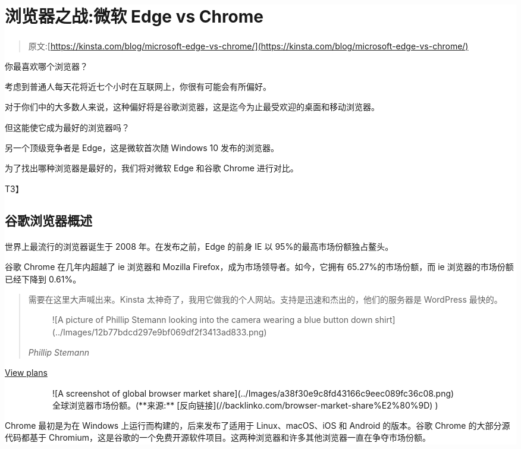 # 浏览器之战:微软 Edge vs Chrome

> 原文:[https://kinsta.com/blog/microsoft-edge-vs-chrome/](https://kinsta.com/blog/microsoft-edge-vs-chrome/)

你最喜欢哪个浏览器？

考虑到普通人每天花将近七个小时在互联网上，你很有可能会有所偏好。

对于你们中的大多数人来说，这种偏好将是谷歌浏览器，这是迄今为止最受欢迎的桌面和移动浏览器。

但这能使它成为最好的浏览器吗？

另一个顶级竞争者是 Edge，这是微软首次随 Windows 10 发布的浏览器。

为了找出哪种浏览器是最好的，我们将对微软 Edge 和谷歌 Chrome 进行对比。

<kinsta-auto-toc heading="Table of Contents" exclude="last" list-style="arrow" selector="h2" count-number="-1">T3】

## 谷歌浏览器概述

世界上最流行的浏览器诞生于 2008 年。在发布之前，Edge 的前身 IE 以 95%的最高市场份额独占鳌头。

谷歌 Chrome 在几年内超越了 ie 浏览器和 Mozilla Firefox，成为市场领导者。如今，它拥有 65.27%的市场份额，而 ie 浏览器的市场份额已经下降到 0.61%。

<link rel="stylesheet" href="https://kinsta.com/wp-content/themes/kinsta/dist/components/ctas/cta-mini.css?ver=2e932b8aba3918bfb818">

<aside class="sidebar-cta">

> 需要在这里大声喊出来。Kinsta 太神奇了，我用它做我的个人网站。支持是迅速和杰出的，他们的服务器是 WordPress 最快的。
> 
> <footer class="wp-block-kinsta-client-quote__footer">
> 
> <figure class="wp-block-kinsta-client-quote__avatar">![A picture of Phillip Stemann looking into the camera wearing a blue button down shirt](../Images/12b77bdcd297e9bf069df2f3413ad833.png)</figure>
> 
> <cite class="wp-block-kinsta-client-quote__cite">Phillip Stemann</cite></footer>

[View plans](https://kinsta.com/plans/)</aside>

<figure>

<figure style="width: 960px" class="wp-caption alignnone">![A screenshot of global browser market share](../Images/a38f30e9c8fd43166c9eec089fc36c08.png)

<figcaption class="wp-caption-text">全球浏览器市场份额。(**来源:** [反向链接](//backlinko.com/browser-market-share%E2%80%9D) )</figcaption>

</figure>

</figure>

Chrome 最初是为在 Windows 上运行而构建的，后来发布了适用于 Linux、macOS、iOS 和 Android 的版本。谷歌 Chrome 的大部分源代码都基于 Chromium，这是谷歌的一个免费开源软件项目。这两种浏览器和许多其他浏览器一直在争夺市场份额。
